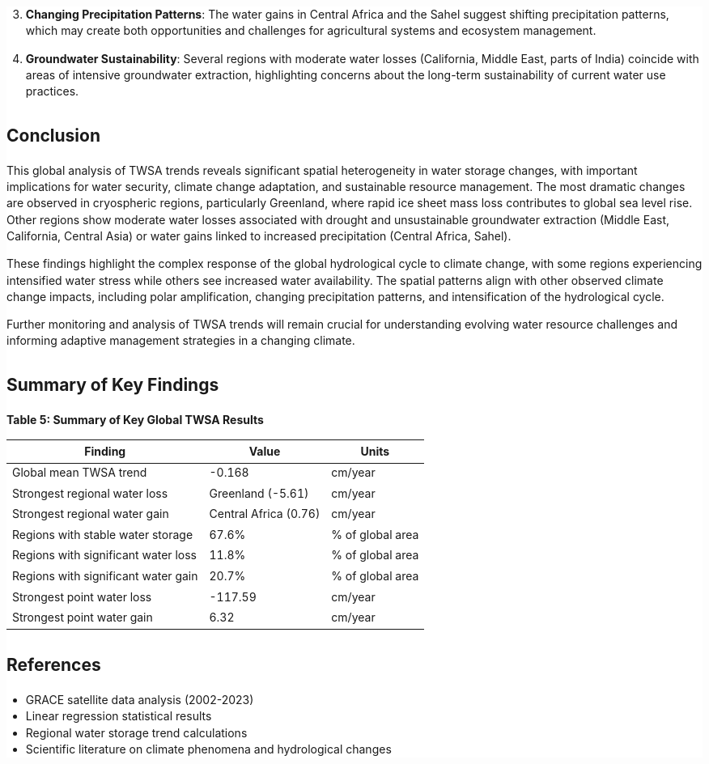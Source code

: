 3. **Changing Precipitation Patterns**: The water gains in Central Africa and the Sahel suggest shifting precipitation patterns, which may create both opportunities and challenges for agricultural systems and ecosystem management.

4. **Groundwater Sustainability**: Several regions with moderate water losses (California, Middle East, parts of India) coincide with areas of intensive groundwater extraction, highlighting concerns about the long-term sustainability of current water use practices.

## Conclusion

This global analysis of TWSA trends reveals significant spatial heterogeneity in water storage changes, with important implications for water security, climate change adaptation, and sustainable resource management. The most dramatic changes are observed in cryospheric regions, particularly Greenland, where rapid ice sheet mass loss contributes to global sea level rise. Other regions show moderate water losses associated with drought and unsustainable groundwater extraction (Middle East, California, Central Asia) or water gains linked to increased precipitation (Central Africa, Sahel).

These findings highlight the complex response of the global hydrological cycle to climate change, with some regions experiencing intensified water stress while others see increased water availability. The spatial patterns align with other observed climate change impacts, including polar amplification, changing precipitation patterns, and intensification of the hydrological cycle.

Further monitoring and analysis of TWSA trends will remain crucial for understanding evolving water resource challenges and informing adaptive management strategies in a changing climate.

## Summary of Key Findings

**Table 5: Summary of Key Global TWSA Results**

| Finding | Value | Units |
|---------|-------|-------|
| Global mean TWSA trend | -0.168 | cm/year |
| Strongest regional water loss | Greenland (-5.61) | cm/year |
| Strongest regional water gain | Central Africa (0.76) | cm/year |
| Regions with stable water storage | 67.6% | % of global area |
| Regions with significant water loss | 11.8% | % of global area |
| Regions with significant water gain | 20.7% | % of global area |
| Strongest point water loss | -117.59 | cm/year |
| Strongest point water gain | 6.32 | cm/year |

## References

- GRACE satellite data analysis (2002-2023)
- Linear regression statistical results
- Regional water storage trend calculations
- Scientific literature on climate phenomena and hydrological changes

